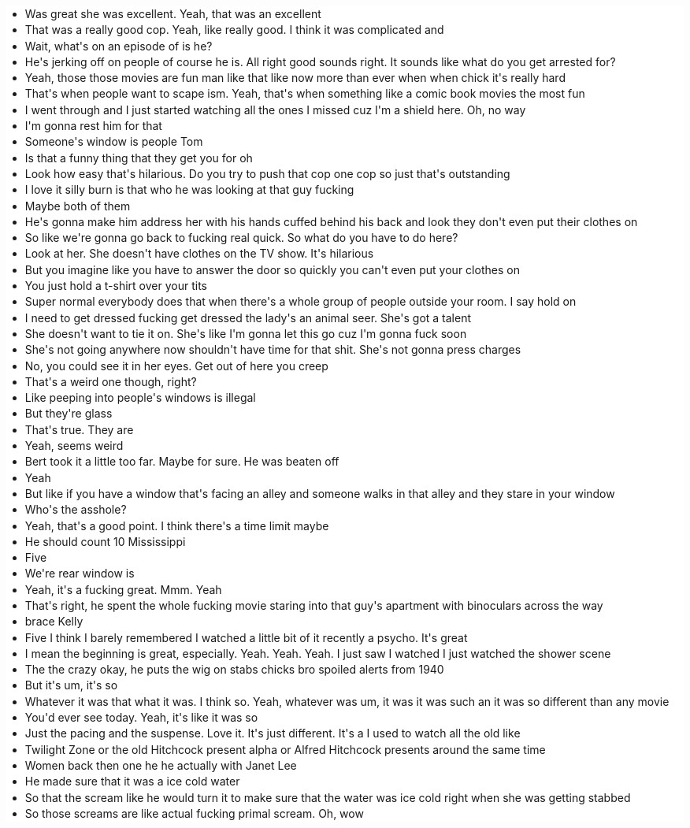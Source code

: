 *  Was great she was excellent. Yeah, that was an excellent
*  That was a really good cop. Yeah, like really good. I think it was complicated and
*  Wait, what's on an episode of is he?
*  He's jerking off on people of course he is. All right good sounds right. It sounds like what do you get arrested for?
*  Yeah, those those movies are fun man like that like now more than ever when when chick it's really hard
*  That's when people want to scape ism. Yeah, that's when something like a comic book movies the most fun
*  I went through and I just started watching all the ones I missed cuz I'm a shield here. Oh, no way
*  I'm gonna rest him for that
*  Someone's window is people Tom
*  Is that a funny thing that they get you for oh
*  Look how easy that's hilarious. Do you try to push that cop one cop so just that's outstanding
*  I love it silly burn is that who he was looking at that guy fucking
*  Maybe both of them
*  He's gonna make him address her with his hands cuffed behind his back and look they don't even put their clothes on
*  So like we're gonna go back to fucking real quick. So what do you have to do here?
*  Look at her. She doesn't have clothes on the TV show. It's hilarious
*  But you imagine like you have to answer the door so quickly you can't even put your clothes on
*  You just hold a t-shirt over your tits
*  Super normal everybody does that when there's a whole group of people outside your room. I say hold on
*  I need to get dressed fucking get dressed the lady's an animal seer. She's got a talent
*  She doesn't want to tie it on. She's like I'm gonna let this go cuz I'm gonna fuck soon
*  She's not going anywhere now shouldn't have time for that shit. She's not gonna press charges
*  No, you could see it in her eyes. Get out of here you creep
*  That's a weird one though, right?
*  Like peeping into people's windows is illegal
*  But they're glass
*  That's true. They are
*  Yeah, seems weird
*  Bert took it a little too far. Maybe for sure. He was beaten off
*  Yeah
*  But like if you have a window that's facing an alley and someone walks in that alley and they stare in your window
*  Who's the asshole?
*  Yeah, that's a good point. I think there's a time limit maybe
*  He should count 10 Mississippi
*  Five
*  We're rear window is
*  Yeah, it's a fucking great. Mmm. Yeah
*  That's right, he spent the whole fucking movie staring into that guy's apartment with binoculars across the way
*  brace Kelly
*  Five I think I barely remembered I watched a little bit of it recently a psycho. It's great
*  I mean the beginning is great, especially. Yeah. Yeah. Yeah. I just saw I watched I just watched the shower scene
*  The the crazy okay, he puts the wig on stabs chicks bro spoiled alerts from 1940
*  But it's um, it's so
*  Whatever it was that what it was. I think so. Yeah, whatever was um, it was it was such an it was so different than any movie
*  You'd ever see today. Yeah, it's like it was so
*  Just the pacing and the suspense. Love it. It's just different. It's a I used to watch all the old like
*  Twilight Zone or the old Hitchcock present alpha or Alfred Hitchcock presents around the same time
*  Women back then one he he actually with Janet Lee
*  He made sure that it was a ice cold water
*  So that the scream like he would turn it to make sure that the water was ice cold right when she was getting stabbed
*  So those screams are like actual fucking primal scream. Oh, wow